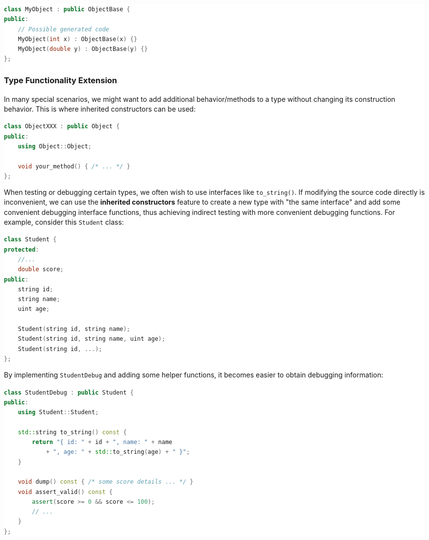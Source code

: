 ```cpp
class MyObject : public ObjectBase {
public:
    // Possible generated code
    MyObject(int x) : ObjectBase(x) {}
    MyObject(double y) : ObjectBase(y) {}
};
```

### Type Functionality Extension

In many special scenarios, we might want to add additional behavior/methods to a type without changing its construction behavior. This is where inherited constructors can be used:

```cpp
class ObjectXXX : public Object {
public:
    using Object::Object;

    void your_method() { /* ... */ }
};
```

When testing or debugging certain types, we often wish to use interfaces like `to_string()`. If modifying the source code directly is inconvenient, we can use the **inherited constructors** feature to create a new type with "the same interface" and add some convenient debugging interface functions, thus achieving indirect testing with more convenient debugging functions. For example, consider this `Student` class:

```cpp
class Student {
protected:
    //...
    double score;
public:
    string id;
    string name;
    uint age;

    Student(string id, string name);
    Student(string id, string name, uint age);
    Student(string id, ...);
};
```

By implementing `StudentDebug` and adding some helper functions, it becomes easier to obtain debugging information:

```cpp
class StudentDebug : public Student {
public:
    using Student::Student;

    std::string to_string() const {
        return "{ id: " + id + ", name: " + name
            + ", age: " + std::to_string(age) + " }";
    }

    void dump() const { /* some score details ... */ }
    void assert_valid() const {
        assert(score >= 0 && score <= 100);
        // ...
    }
};
```
